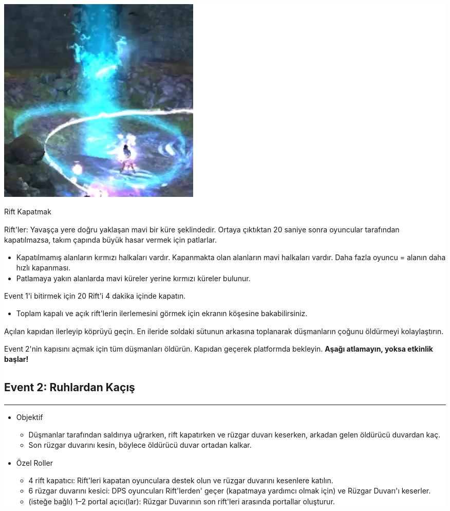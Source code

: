   ![](images/spirit-woods/closing-special-rift.webp)
  <figcaption>Rift Kapatmak</figcaption>
</figure>

Rift'ler: Yavaşça yere doğru yaklaşan mavi bir küre şeklindedir. Ortaya çıktıktan 20 saniye sonra oyuncular tarafından kapatılmazsa, takım çapında büyük hasar vermek için patlarlar.

- Kapatılmamış alanların kırmızı halkaları vardır. Kapanmakta olan alanların mavi halkaları vardır. Daha fazla oyuncu = alanın daha hızlı kapanması.
- Patlamaya yakın alanlarda mavi küreler yerine kırmızı küreler bulunur.

Event 1'i bitirmek için 20 Rift'i 4 dakika içinde kapatın.

- Toplam kapalı ve açık rift'lerin ilerlemesini görmek için ekranın köşesine bakabilirsiniz.

Açılan kapıdan ilerleyip köprüyü geçin. En ileride soldaki sütunun arkasına toplanarak düşmanların çoğunu öldürmeyi kolaylaştırın.

Event 2'nin kapısını açmak için tüm düşmanları öldürün. Kapıdan geçerek platformda bekleyin. **Aşağı atlamayın, yoksa etkinlik başlar!**

## Event 2: Ruhlardan Kaçış

---

- Objektif

    * Düşmanlar tarafından saldırıya uğrarken, rift kapatırken ve rüzgar duvarı keserken, arkadan gelen öldürücü duvardan kaç.
    * Son rüzgar duvarını kesin, böylece öldürücü duvar ortadan kalkar.

- Özel Roller

    * 4 rift kapatıcı: Rift'leri kapatan oyunculara destek olun ve rüzgar duvarını kesenlere katılın.
    * 6 rüzgar duvarını kesici: DPS oyuncuları Rift'lerden' geçer (kapatmaya yardımcı olmak için) ve Rüzgar Duvarı'ı keserler.
    * (isteğe bağlı) 1–2 portal açıcı(lar): Rüzgar Duvarının son rift'leri arasında portallar oluşturur.

